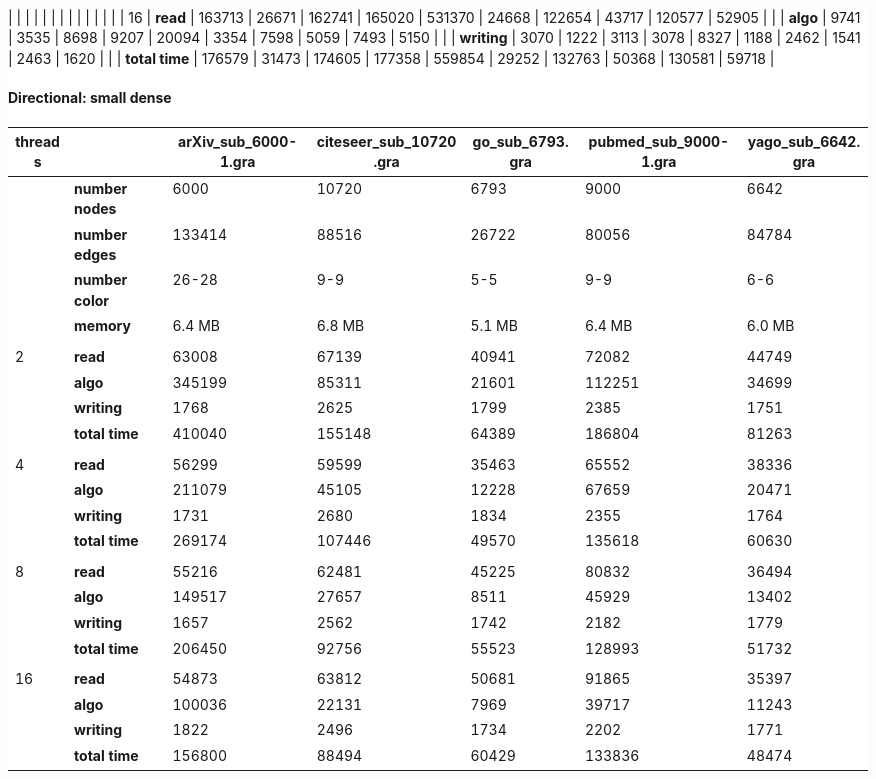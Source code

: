|    	  |                  |         	            |                    |    	               |                   |  	                |				   |					|					|					   |					 |
|    16   |     **read**     |        163713        |        26671       |        162741       |       165020      |       531370       |       24668       |       122654       |       43717       |        120577        |        52905       |
|         |     **algo**     |         9741         |        3535        |         8698        |        9207       |        20094       |        3354       |        7598        |        5059       |         7493         |        5150        |
|         |    **writing**   |         3070         |        1222        |         3113        |        3078       |        8327        |        1188       |        2462        |        1541       |         2463         |        1620        |
|         |  **total time**  |        176579        |        31473       |        174605       |       177358      |       559854       |       29252       |       132763       |       50368       |        130581        |        59718       |
<br />

#### **Directional: small dense**

|**threads**|     |arXiv_sub_6000-1.gra|citeseer_sub_10720.gra|go_sub_6793.gra|pubmed_sub_9000-1.gra|yago_sub_6642.gra|
|------|------------|--------------------|----------------------|---------------|---------------------|-----------------|
|      |**number nodes**|6000                |10720                 |6793           |9000                 |6642             |
|      |**number edges**|133414              |88516                 |26722          |80056                |84784            |
|      |**number color**|26-28               |9-9                   |5-5            |9-9                  |6-6              |
|      |**memory**      |6.4 MB              |6.8 MB                |5.1 MB         |6.4 MB               |6.0 MB           |
|      |                |                    |                      |               |                     |                 |
|2     |**read**        |63008               |67139                 |40941          |72082                |44749            |
|      |**algo**        |345199              |85311                 |21601          |112251               |34699            |
|      |**writing**     |1768                |2625                  |1799           |2385                 |1751             |
|      |**total time**  |410040              |155148                |64389          |186804               |81263            |
|      |                |                    |                      |               |                     |                 |
|4     |**read**        |56299               |59599                 |35463          |65552                |38336            |
|      |**algo**        |211079              |45105                 |12228          |67659                |20471            |
|      |**writing**     |1731                |2680                  |1834           |2355                 |1764             |
|      |**total time**  |269174              |107446                |49570          |135618               |60630            |
|      |                |                    |                      |               |                     |                 |
|8     |**read**        |55216               |62481                 |45225          |80832                |36494            |
|      |**algo**        |149517              |27657                 |8511           |45929                |13402            |
|      |**writing**     |1657                |2562                  |1742           |2182                 |1779             |
|      |**total time**  |206450              |92756                 |55523          |128993               |51732            |
|      |                |                    |                      |               |                     |                 |
|16    |**read**        |54873               |63812                 |50681          |91865                |35397            |
|      |**algo**        |100036              |22131                 |7969           |39717                |11243            |
|      |**writing**     |1822                |2496                  |1734           |2202                 |1771             |
|      |**total time**  |156800              |88494                 |60429          |133836               |48474            |

